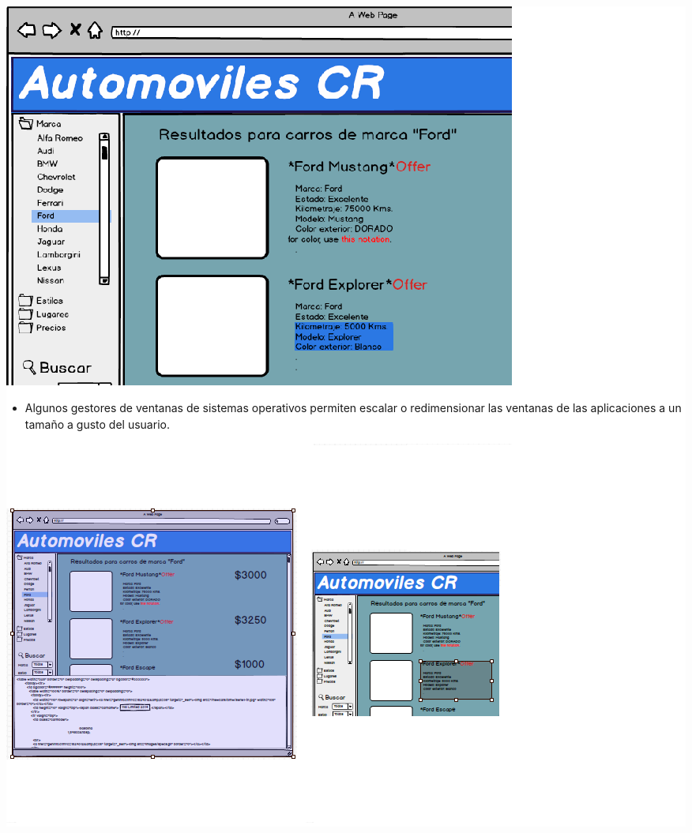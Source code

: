 ![](_figures/11.png)
   
 * Algunos gestores de ventanas de sistemas operativos permiten escalar o redimensionar las ventanas de las aplicaciones a un tamaño a gusto del usuario.

![](_figures/12.png)
